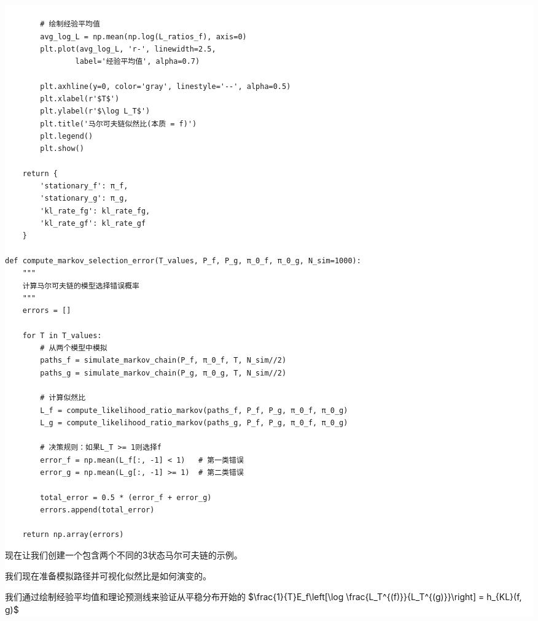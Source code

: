 ```{code-cell} ipython3
        
        # 绘制经验平均值
        avg_log_L = np.mean(np.log(L_ratios_f), axis=0)
        plt.plot(avg_log_L, 'r-', linewidth=2.5, 
                label='经验平均值', alpha=0.7)
        
        plt.axhline(y=0, color='gray', linestyle='--', alpha=0.5)
        plt.xlabel(r'$T$')
        plt.ylabel(r'$\log L_T$')
        plt.title('马尔可夫链似然比(本质 = f)')
        plt.legend()
        plt.show()
    
    return {
        'stationary_f': π_f,
        'stationary_g': π_g,
        'kl_rate_fg': kl_rate_fg,
        'kl_rate_gf': kl_rate_gf
    }

def compute_markov_selection_error(T_values, P_f, P_g, π_0_f, π_0_g, N_sim=1000):
    """
    计算马尔可夫链的模型选择错误概率
    """
    errors = []
    
    for T in T_values:
        # 从两个模型中模拟
        paths_f = simulate_markov_chain(P_f, π_0_f, T, N_sim//2)
        paths_g = simulate_markov_chain(P_g, π_0_g, T, N_sim//2)
        
        # 计算似然比
        L_f = compute_likelihood_ratio_markov(paths_f, P_f, P_g, π_0_f, π_0_g)
        L_g = compute_likelihood_ratio_markov(paths_g, P_f, P_g, π_0_f, π_0_g)
        
        # 决策规则：如果L_T >= 1则选择f
        error_f = np.mean(L_f[:, -1] < 1)   # 第一类错误
        error_g = np.mean(L_g[:, -1] >= 1)  # 第二类错误
        
        total_error = 0.5 * (error_f + error_g)
        errors.append(total_error)
    
    return np.array(errors)
```

现在让我们创建一个包含两个不同的3状态马尔可夫链的示例。

我们现在准备模拟路径并可视化似然比是如何演变的。

我们通过绘制经验平均值和理论预测线来验证从平稳分布开始的 $\frac{1}{T}E_f\left[\log \frac{L_T^{(f)}}{L_T^{(g)}}\right] = h_{KL}(f, g)$
